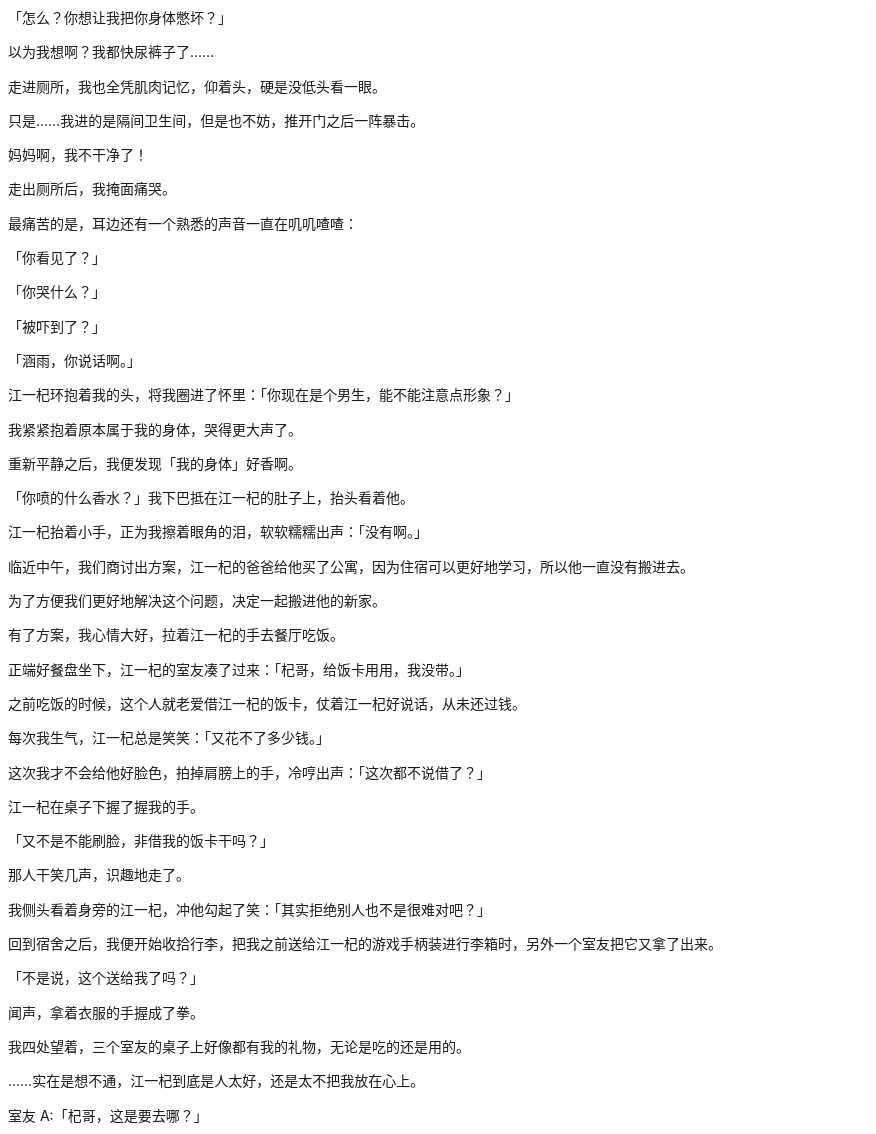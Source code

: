 「怎么？你想让我把你身体憋坏？」

以为我想啊？我都快尿裤子了……

走进厕所，我也全凭肌肉记忆，仰着头，硬是没低头看一眼。

只是……我进的是隔间卫生间，但是也不妨，推开门之后一阵暴击。

妈妈啊，我不干净了！

走出厕所后，我掩面痛哭。

最痛苦的是，耳边还有一个熟悉的声音一直在叽叽喳喳：

「你看见了？」

「你哭什么？」

「被吓到了？」

「涵雨，你说话啊。」

江一杞环抱着我的头，将我圈进了怀里：「你现在是个男生，能不能注意点形象？」

我紧紧抱着原本属于我的身体，哭得更大声了。

重新平静之后，我便发现「我的身体」好香啊。

「你喷的什么香水？」我下巴抵在江一杞的肚子上，抬头看着他。

江一杞抬着小手，正为我擦着眼角的泪，软软糯糯出声：「没有啊。」

临近中午，我们商讨出方案，江一杞的爸爸给他买了公寓，因为住宿可以更好地学习，所以他一直没有搬进去。

为了方便我们更好地解决这个问题，决定一起搬进他的新家。

有了方案，我心情大好，拉着江一杞的手去餐厅吃饭。

正端好餐盘坐下，江一杞的室友凑了过来：「杞哥，给饭卡用用，我没带。」

之前吃饭的时候，这个人就老爱借江一杞的饭卡，仗着江一杞好说话，从未还过钱。

每次我生气，江一杞总是笑笑：「又花不了多少钱。」

这次我才不会给他好脸色，拍掉肩膀上的手，冷哼出声：「这次都不说借了？」

江一杞在桌子下握了握我的手。

「又不是不能刷脸，非借我的饭卡干吗？」

那人干笑几声，识趣地走了。

我侧头看着身旁的江一杞，冲他勾起了笑：「其实拒绝别人也不是很难对吧？」

回到宿舍之后，我便开始收拾行李，把我之前送给江一杞的游戏手柄装进行李箱时，另外一个室友把它又拿了出来。

「不是说，这个送给我了吗？」

闻声，拿着衣服的手握成了拳。

我四处望着，三个室友的桌子上好像都有我的礼物，无论是吃的还是用的。

……实在是想不通，江一杞到底是人太好，还是太不把我放在心上。

室友 A:「杞哥，这是要去哪？」
